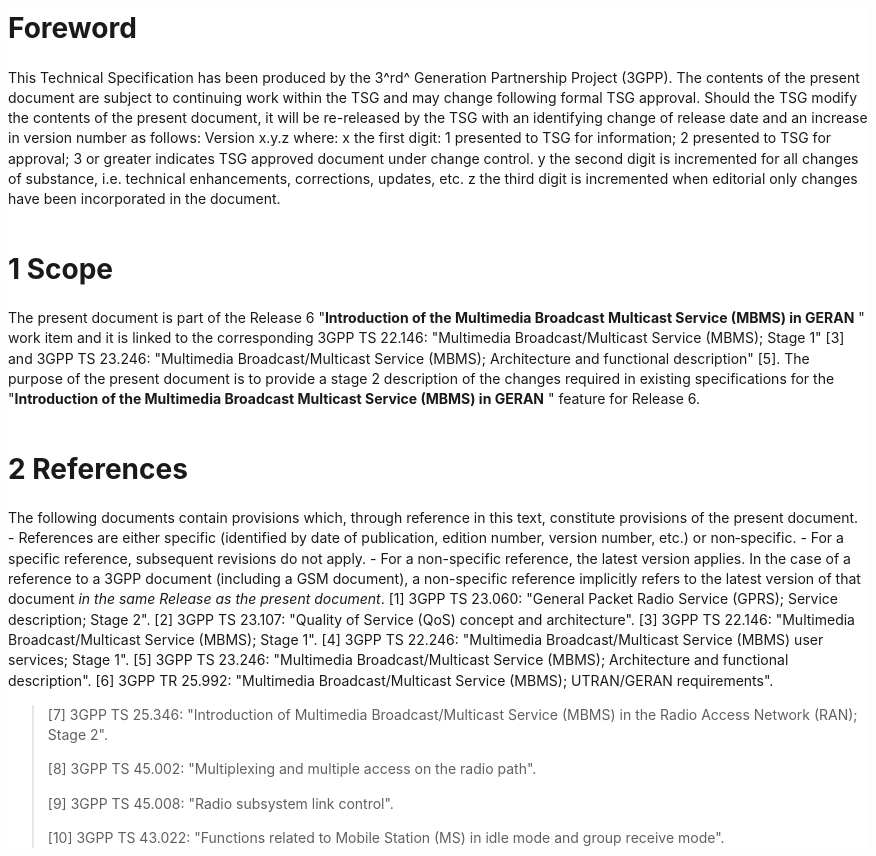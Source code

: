 # Foreword
This Technical Specification has been produced by the 3^rd^ Generation
Partnership Project (3GPP).
The contents of the present document are subject to continuing work within the
TSG and may change following formal TSG approval. Should the TSG modify the
contents of the present document, it will be re-released by the TSG with an
identifying change of release date and an increase in version number as
follows:
Version x.y.z
where:
x the first digit:
1 presented to TSG for information;
2 presented to TSG for approval;
3 or greater indicates TSG approved document under change control.
y the second digit is incremented for all changes of substance, i.e. technical
enhancements, corrections, updates, etc.
z the third digit is incremented when editorial only changes have been
incorporated in the document.
# 1 Scope
The present document is part of the Release 6 \"**Introduction of the
Multimedia Broadcast Multicast Service (MBMS) in GERAN** \" work item and it
is linked to the corresponding 3GPP TS 22.146: \"Multimedia
Broadcast/Multicast Service (MBMS); Stage 1\" [3] and 3GPP TS 23.246:
\"Multimedia Broadcast/Multicast Service (MBMS); Architecture and functional
description\" [5].
The purpose of the present document is to provide a stage 2 description of the
changes required in existing specifications for the \"**Introduction of the
Multimedia Broadcast Multicast Service (MBMS) in GERAN** \" feature for
Release 6.
# 2 References
The following documents contain provisions which, through reference in this
text, constitute provisions of the present document.
\- References are either specific (identified by date of publication, edition
number, version number, etc.) or non‑specific.
\- For a specific reference, subsequent revisions do not apply.
\- For a non-specific reference, the latest version applies. In the case of a
reference to a 3GPP document (including a GSM document), a non-specific
reference implicitly refers to the latest version of that document _in the
same Release as the present document_.
[1] 3GPP TS 23.060: \"General Packet Radio Service (GPRS); Service
description; Stage 2\".
[2] 3GPP TS 23.107: \"Quality of Service (QoS) concept and architecture\".
[3] 3GPP TS 22.146: \"Multimedia Broadcast/Multicast Service (MBMS); Stage
1\".
[4] 3GPP TS 22.246: \"Multimedia Broadcast/Multicast Service (MBMS) user
services; Stage 1\".
[5] 3GPP TS 23.246: \"Multimedia Broadcast/Multicast Service (MBMS);
Architecture and functional description\".
[6] 3GPP TR 25.992: \"Multimedia Broadcast/Multicast Service (MBMS);
UTRAN/GERAN requirements\".
> [7] 3GPP TS 25.346: \"Introduction of Multimedia Broadcast/Multicast Service
> (MBMS) in the Radio Access Network (RAN); Stage 2\".
>
> [8] 3GPP TS 45.002: \"Multiplexing and multiple access on the radio path\".
>
> [9] 3GPP TS 45.008: \"Radio subsystem link control\".
>
> [10] 3GPP TS 43.022: \"Functions related to Mobile Station (MS) in idle mode
> and group receive mode\".